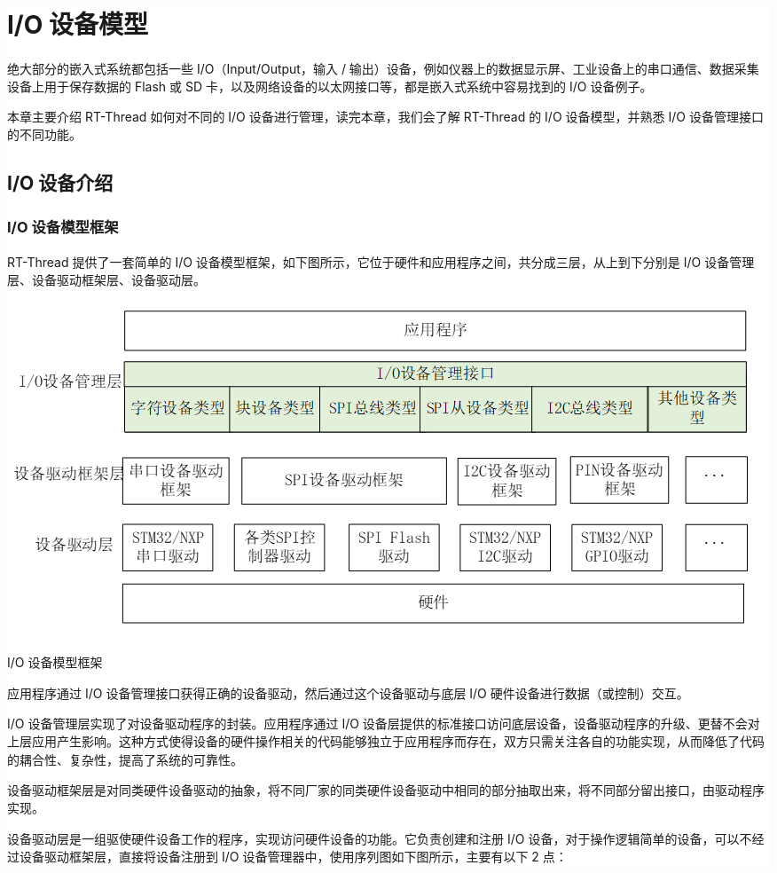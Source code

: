 I/O 设备模型
============

绝大部分的嵌入式系统都包括一些 I/O（Input/Output，输入 /
输出）设备，例如仪器上的数据显示屏、工业设备上的串口通信、数据采集设备上用于保存数据的
Flash 或 SD 卡，以及网络设备的以太网接口等，都是嵌入式系统中容易找到的 I/O
设备例子。

本章主要介绍 RT-Thread 如何对不同的 I/O 设备进行管理，读完本章，我们会了解
RT-Thread 的 I/O 设备模型，并熟悉 I/O 设备管理接口的不同功能。

I/O 设备介绍
------------

### I/O 设备模型框架

RT-Thread 提供了一套简单的 I/O
设备模型框架，如下图所示，它位于硬件和应用程序之间，共分成三层，从上到下分别是
I/O 设备管理层、设备驱动框架层、设备驱动层。

![I/O 设备模型框架](../../../../image/IoT/RT-Thread-for-JD/5722a196503e198c48012a39f6354c8d.png)

I/O 设备模型框架

应用程序通过 I/O 设备管理接口获得正确的设备驱动，然后通过这个设备驱动与底层 I/O
硬件设备进行数据（或控制）交互。

I/O 设备管理层实现了对设备驱动程序的封装。应用程序通过 I/O
设备层提供的标准接口访问底层设备，设备驱动程序的升级、更替不会对上层应用产生影响。这种方式使得设备的硬件操作相关的代码能够独立于应用程序而存在，双方只需关注各自的功能实现，从而降低了代码的耦合性、复杂性，提高了系统的可靠性。

设备驱动框架层是对同类硬件设备驱动的抽象，将不同厂家的同类硬件设备驱动中相同的部分抽取出来，将不同部分留出接口，由驱动程序实现。

设备驱动层是一组驱使硬件设备工作的程序，实现访问硬件设备的功能。它负责创建和注册
I/O 设备，对于操作逻辑简单的设备，可以不经过设备驱动框架层，直接将设备注册到 I/O
设备管理器中，使用序列图如下图所示，主要有以下 2 点：
